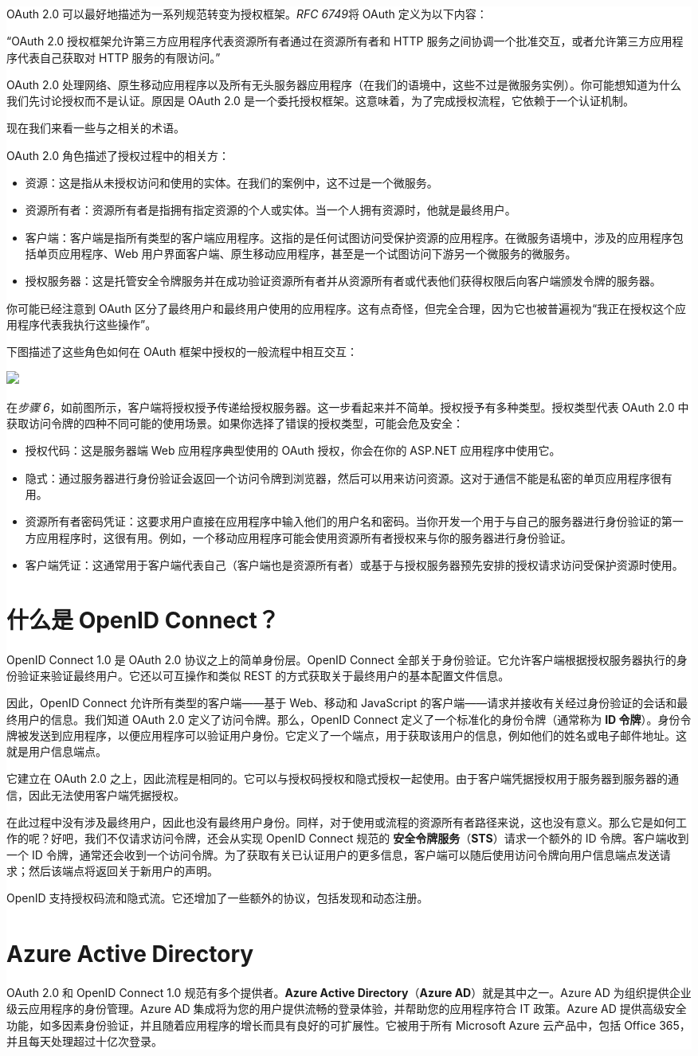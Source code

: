 OAuth 2.0 可以最好地描述为一系列规范转变为授权框架。*RFC 6749*将 OAuth 定义为以下内容：

“OAuth 2.0 授权框架允许第三方应用程序代表资源所有者通过在资源所有者和 HTTP 服务之间协调一个批准交互，或者允许第三方应用程序代表自己获取对 HTTP 服务的有限访问。”

OAuth 2.0 处理网络、原生移动应用程序以及所有无头服务器应用程序（在我们的语境中，这些不过是微服务实例）。你可能想知道为什么我们先讨论授权而不是认证。原因是 OAuth 2.0 是一个委托授权框架。这意味着，为了完成授权流程，它依赖于一个认证机制。

现在我们来看一些与之相关的术语。

OAuth 2.0 角色描述了授权过程中的相关方：

+   资源：这是指从未授权访问和使用的实体。在我们的案例中，这不过是一个微服务。

+   资源所有者：资源所有者是指拥有指定资源的个人或实体。当一个人拥有资源时，他就是最终用户。

+   客户端：客户端是指所有类型的客户端应用程序。这指的是任何试图访问受保护资源的应用程序。在微服务语境中，涉及的应用程序包括单页应用程序、Web 用户界面客户端、原生移动应用程序，甚至是一个试图访问下游另一个微服务的微服务。

+   授权服务器：这是托管安全令牌服务并在成功验证资源所有者并从资源所有者或代表他们获得权限后向客户端颁发令牌的服务器。

你可能已经注意到 OAuth 区分了最终用户和最终用户使用的应用程序。这有点奇怪，但完全合理，因为它也被普遍视为“我正在授权这个应用程序代表我执行这些操作”。

下图描述了这些角色如何在 OAuth 框架中授权的一般流程中相互交互：

![](img/e58404a3-3107-4236-ba49-b9e8dda72c70.png)

在*步骤 6*，如前图所示，客户端将授权授予传递给授权服务器。这一步看起来并不简单。授权授予有多种类型。授权类型代表 OAuth 2.0 中获取访问令牌的四种不同可能的使用场景。如果你选择了错误的授权类型，可能会危及安全：

+   授权代码：这是服务器端 Web 应用程序典型使用的 OAuth 授权，你会在你的 ASP.NET 应用程序中使用它。

+   隐式：通过服务器进行身份验证会返回一个访问令牌到浏览器，然后可以用来访问资源。这对于通信不能是私密的单页应用程序很有用。

+   资源所有者密码凭证：这要求用户直接在应用程序中输入他们的用户名和密码。当你开发一个用于与自己的服务器进行身份验证的第一方应用程序时，这很有用。例如，一个移动应用程序可能会使用资源所有者授权来与你的服务器进行身份验证。

+   客户端凭证：这通常用于客户端代表自己（客户端也是资源所有者）或基于与授权服务器预先安排的授权请求访问受保护资源时使用。

# 什么是 OpenID Connect？

OpenID Connect 1.0 是 OAuth 2.0 协议之上的简单身份层。OpenID Connect 全部关于身份验证。它允许客户端根据授权服务器执行的身份验证来验证最终用户。它还以可互操作和类似 REST 的方式获取关于最终用户的基本配置文件信息。

因此，OpenID Connect 允许所有类型的客户端——基于 Web、移动和 JavaScript 的客户端——请求并接收有关经过身份验证的会话和最终用户的信息。我们知道 OAuth 2.0 定义了访问令牌。那么，OpenID Connect 定义了一个标准化的身份令牌（通常称为 **ID 令牌**）。身份令牌被发送到应用程序，以便应用程序可以验证用户身份。它定义了一个端点，用于获取该用户的信息，例如他们的姓名或电子邮件地址。这就是用户信息端点。

它建立在 OAuth 2.0 之上，因此流程是相同的。它可以与授权码授权和隐式授权一起使用。由于客户端凭据授权用于服务器到服务器的通信，因此无法使用客户端凭据授权。

在此过程中没有涉及最终用户，因此也没有最终用户身份。同样，对于使用或流程的资源所有者路径来说，这也没有意义。那么它是如何工作的呢？好吧，我们不仅请求访问令牌，还会从实现 OpenID Connect 规范的 **安全令牌服务**（**STS**）请求一个额外的 ID 令牌。客户端收到一个 ID 令牌，通常还会收到一个访问令牌。为了获取有关已认证用户的更多信息，客户端可以随后使用访问令牌向用户信息端点发送请求；然后该端点将返回关于新用户的声明。

OpenID 支持授权码流和隐式流。它还增加了一些额外的协议，包括发现和动态注册。

# Azure Active Directory

OAuth 2.0 和 OpenID Connect 1.0 规范有多个提供者。**Azure Active Directory**（**Azure AD**）就是其中之一。Azure AD 为组织提供企业级云应用程序的身份管理。Azure AD 集成将为您的用户提供流畅的登录体验，并帮助您的应用程序符合 IT 政策。Azure AD 提供高级安全功能，如多因素身份验证，并且随着应用程序的增长而具有良好的可扩展性。它被用于所有 Microsoft Azure 云产品中，包括 Office 365，并且每天处理超过十亿次登录。 
